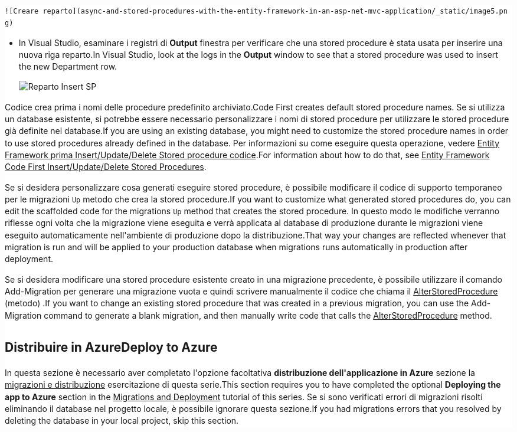     ![Creare reparto](async-and-stored-procedures-with-the-entity-framework-in-an-asp-net-mvc-application/_static/image5.png)
- <span data-ttu-id="edc10-169">In Visual Studio, esaminare i registri di **Output** finestra per verificare che una stored procedure è stata usata per inserire una nuova riga reparto.</span><span class="sxs-lookup"><span data-stu-id="edc10-169">In Visual Studio, look at the logs in the **Output** window to see that a stored procedure was used to insert the new Department row.</span></span>

    ![Reparto Insert SP](async-and-stored-procedures-with-the-entity-framework-in-an-asp-net-mvc-application/_static/image6.png)

<span data-ttu-id="edc10-171">Codice crea prima i nomi delle procedure predefinito archiviato.</span><span class="sxs-lookup"><span data-stu-id="edc10-171">Code First creates default stored procedure names.</span></span> <span data-ttu-id="edc10-172">Se si utilizza un database esistente, si potrebbe essere necessario personalizzare i nomi di stored procedure per utilizzare le stored procedure già definite nel database.</span><span class="sxs-lookup"><span data-stu-id="edc10-172">If you are using an existing database, you might need to customize the stored procedure names in order to use stored procedures already defined in the database.</span></span> <span data-ttu-id="edc10-173">Per informazioni su come eseguire questa operazione, vedere [Entity Framework prima Insert/Update/Delete Stored procedure codice](https://msdn.microsoft.com/en-us/data/dn468673).</span><span class="sxs-lookup"><span data-stu-id="edc10-173">For information about how to do that, see [Entity Framework Code First Insert/Update/Delete Stored Procedures](https://msdn.microsoft.com/en-us/data/dn468673).</span></span>

<span data-ttu-id="edc10-174">Se si desidera personalizzare cosa generati eseguire stored procedure, è possibile modificare il codice di supporto temporaneo per le migrazioni `Up` metodo che crea la stored procedure.</span><span class="sxs-lookup"><span data-stu-id="edc10-174">If you want to customize what generated stored procedures do, you can edit the scaffolded code for the migrations `Up` method that creates the stored procedure.</span></span> <span data-ttu-id="edc10-175">In questo modo le modifiche verranno riflesse ogni volta che la migrazione viene eseguita e verrà applicata al database di produzione durante le migrazioni viene eseguito automaticamente nell'ambiente di produzione dopo la distribuzione.</span><span class="sxs-lookup"><span data-stu-id="edc10-175">That way your changes are reflected whenever that migration is run and will be applied to your production database when migrations runs automatically in production after deployment.</span></span>

<span data-ttu-id="edc10-176">Se si desidera modificare una stored procedure esistente creato in una migrazione precedente, è possibile utilizzare il comando Add-Migration per generare una migrazione vuota e quindi scrivere manualmente il codice che chiama il [AlterStoredProcedure](https://msdn.microsoft.com/en-us/library/system.data.entity.migrations.dbmigration.alterstoredprocedure.aspx) (metodo) .</span><span class="sxs-lookup"><span data-stu-id="edc10-176">If you want to change an existing stored procedure that was created in a previous migration, you can use the Add-Migration command to generate a blank migration, and then manually write code that calls the [AlterStoredProcedure](https://msdn.microsoft.com/en-us/library/system.data.entity.migrations.dbmigration.alterstoredprocedure.aspx) method.</span></span>

## <a name="deploy-to-azure"></a><span data-ttu-id="edc10-177">Distribuire in Azure</span><span class="sxs-lookup"><span data-stu-id="edc10-177">Deploy to Azure</span></span>

<span data-ttu-id="edc10-178">In questa sezione è necessario aver completato l'opzione facoltativa **distribuzione dell'applicazione in Azure** sezione la [migrazioni e distribuzione](migrations-and-deployment-with-the-entity-framework-in-an-asp-net-mvc-application.md) esercitazione di questa serie.</span><span class="sxs-lookup"><span data-stu-id="edc10-178">This section requires you to have completed the optional **Deploying the app to Azure** section in the [Migrations and Deployment](migrations-and-deployment-with-the-entity-framework-in-an-asp-net-mvc-application.md) tutorial of this series.</span></span> <span data-ttu-id="edc10-179">Se si sono verificati errori di migrazioni risolti eliminando il database nel progetto locale, è possibile ignorare questa sezione.</span><span class="sxs-lookup"><span data-stu-id="edc10-179">If you had migrations errors that you resolved by deleting the database in your local project, skip this section.</span></span>
